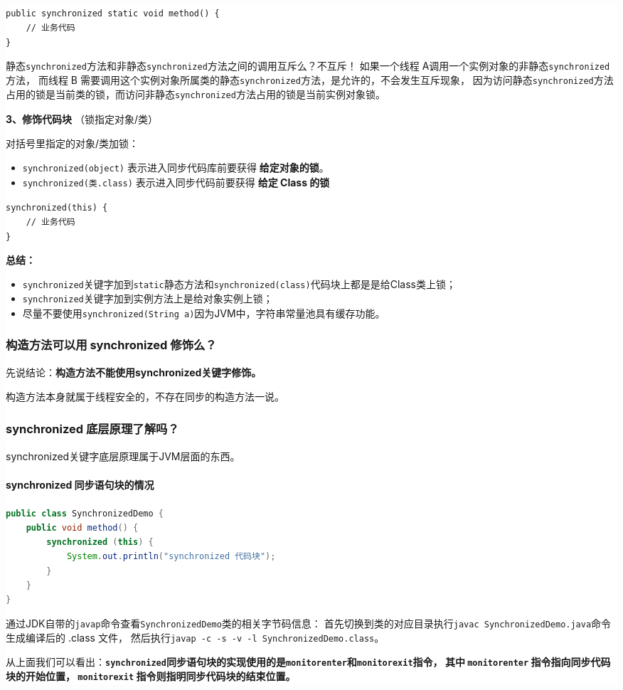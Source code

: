 ```text
public synchronized static void method() {
    // 业务代码
}
```

静态`synchronized`方法和非静态`synchronized`方法之间的调用互斥么？不互斥！
如果一个线程 A调用一个实例对象的非静态`synchronized`方法，
而线程 B 需要调用这个实例对象所属类的静态`synchronized`方法，是允许的，不会发生互斥现象，
因为访问静态`synchronized`方法占用的锁是当前类的锁，而访问非静态`synchronized`方法占用的锁是当前实例对象锁。

**3、修饰代码块** （锁指定对象/类）

对括号里指定的对象/类加锁：

- `synchronized(object)` 表示进入同步代码库前要获得 **给定对象的锁**。
- `synchronized(类.class)` 表示进入同步代码前要获得 **给定 Class 的锁**

```text
synchronized(this) {
    // 业务代码
}
```

**总结：**

- `synchronized`关键字加到`static`静态方法和`synchronized(class)`代码块上都是是给Class类上锁；
- `synchronized`关键字加到实例方法上是给对象实例上锁；
- 尽量不要使用`synchronized(String a)`因为JVM中，字符串常量池具有缓存功能。

### 构造方法可以用 synchronized 修饰么？

先说结论：**构造方法不能使用synchronized关键字修饰。**

构造方法本身就属于线程安全的，不存在同步的构造方法一说。

### synchronized 底层原理了解吗？

synchronized关键字底层原理属于JVM层面的东西。

#### synchronized 同步语句块的情况

```java
public class SynchronizedDemo {
    public void method() {
        synchronized (this) {
            System.out.println("synchronized 代码块");
        }
    }
}
```

通过JDK自带的`javap`命令查看`SynchronizedDemo`类的相关字节码信息：
首先切换到类的对应目录执行`javac SynchronizedDemo.java`命令生成编译后的 .class 文件，
然后执行`javap -c -s -v -l SynchronizedDemo.class`。

从上面我们可以看出：**`synchronized`同步语句块的实现使用的是`monitorenter`和`monitorexit`指令，
其中 `monitorenter` 指令指向同步代码块的开始位置，
`monitorexit` 指令则指明同步代码块的结束位置。**
